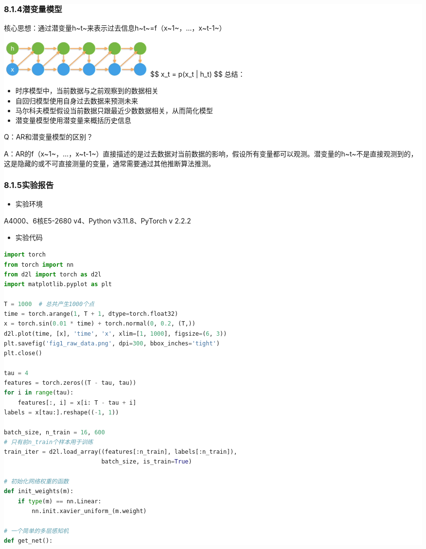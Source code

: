 ### 8.1.4潜变量模型

核心思想：通过潜变量h~t~来表示过去信息h~t~=f（x~1~，…，x~t-1~）

<img src="image/08/p3.png" alt="p3" style="zoom:50%;" />
$$
x_t = p(x_t | h_t)
$$
总结：

- 时序模型中，当前数据与之前观察到的数据相关
- 自回归模型使用自身过去数据来预测未来
- 马尔科夫模型假设当前数据只跟最近少数数据相关，从而简化模型
- 潜变量模型使用潜变量来概括历史信息

Q：AR和潜变量模型的区别？

A：AR的f（x~1~，…，x~t-1~）直接描述的是过去数据对当前数据的影响，假设所有变量都可以观测。潜变量的h~t~不是直接观测到的，这是隐藏的或不可直接测量的变量，通常需要通过其他推断算法推测。

### 8.1.5实验报告

- 实验环境

A4000、6核E5-2680 v4、Python v3.11.8、PyTorch v 2.2.2

- 实验代码

```python
import torch
from torch import nn
from d2l import torch as d2l
import matplotlib.pyplot as plt

T = 1000  # 总共产生1000个点
time = torch.arange(1, T + 1, dtype=torch.float32)
x = torch.sin(0.01 * time) + torch.normal(0, 0.2, (T,))
d2l.plot(time, [x], 'time', 'x', xlim=[1, 1000], figsize=(6, 3))
plt.savefig('fig1_raw_data.png', dpi=300, bbox_inches='tight')
plt.close()

tau = 4
features = torch.zeros((T - tau, tau))
for i in range(tau):
    features[:, i] = x[i: T - tau + i]
labels = x[tau:].reshape((-1, 1))

batch_size, n_train = 16, 600
# 只有前n_train个样本用于训练
train_iter = d2l.load_array((features[:n_train], labels[:n_train]),
                            batch_size, is_train=True)

# 初始化网络权重的函数
def init_weights(m):
    if type(m) == nn.Linear:
        nn.init.xavier_uniform_(m.weight)

# 一个简单的多层感知机
def get_net():
```